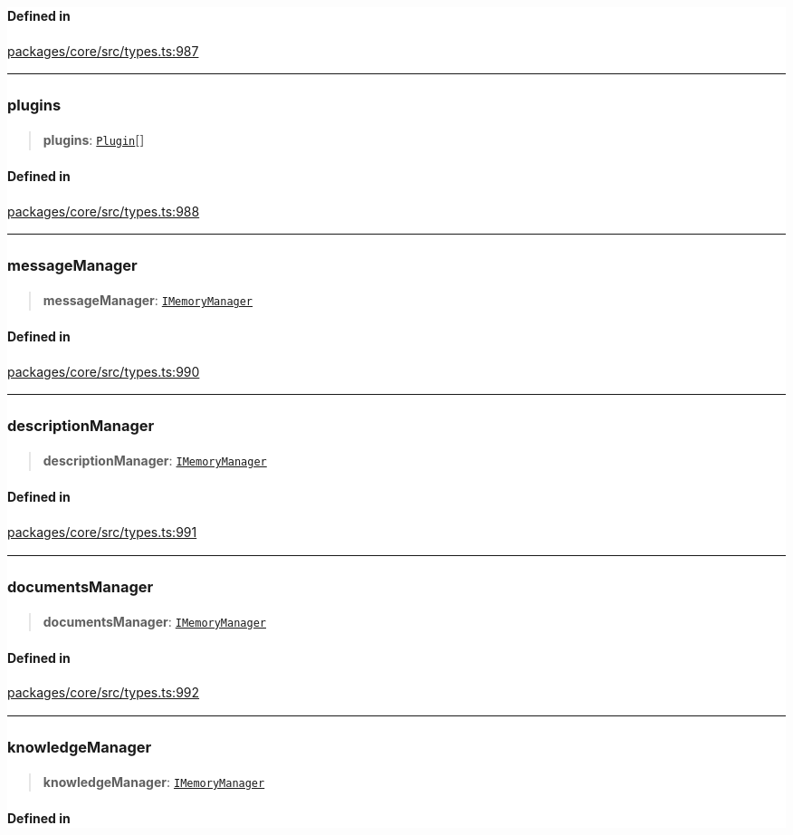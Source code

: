 #### Defined in

[packages/core/src/types.ts:987](https://github.com/artela-network/focEliza/blob/main/packages/core/src/types.ts#L987)

***

### plugins

> **plugins**: [`Plugin`](../type-aliases/Plugin.md)[]

#### Defined in

[packages/core/src/types.ts:988](https://github.com/artela-network/focEliza/blob/main/packages/core/src/types.ts#L988)

***

### messageManager

> **messageManager**: [`IMemoryManager`](IMemoryManager.md)

#### Defined in

[packages/core/src/types.ts:990](https://github.com/artela-network/focEliza/blob/main/packages/core/src/types.ts#L990)

***

### descriptionManager

> **descriptionManager**: [`IMemoryManager`](IMemoryManager.md)

#### Defined in

[packages/core/src/types.ts:991](https://github.com/artela-network/focEliza/blob/main/packages/core/src/types.ts#L991)

***

### documentsManager

> **documentsManager**: [`IMemoryManager`](IMemoryManager.md)

#### Defined in

[packages/core/src/types.ts:992](https://github.com/artela-network/focEliza/blob/main/packages/core/src/types.ts#L992)

***

### knowledgeManager

> **knowledgeManager**: [`IMemoryManager`](IMemoryManager.md)

#### Defined in
